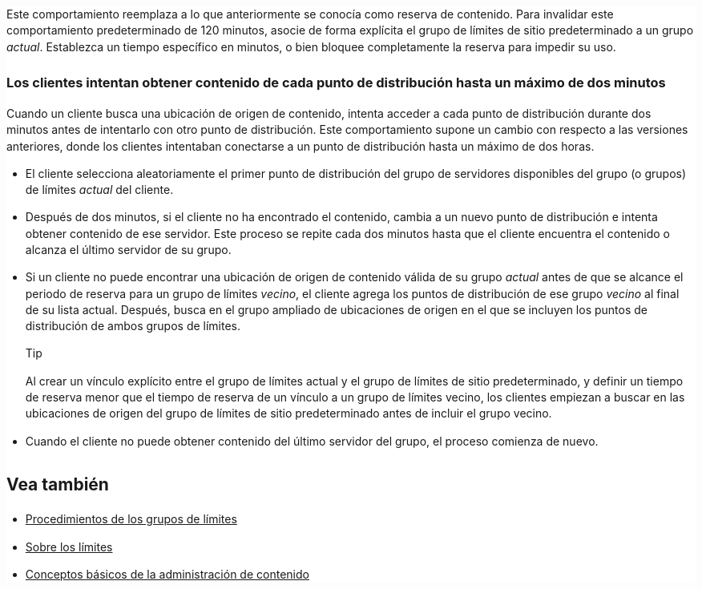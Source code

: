 Este comportamiento reemplaza a lo que anteriormente se conocía como reserva de contenido. Para invalidar este comportamiento predeterminado de 120 minutos, asocie de forma explícita el grupo de límites de sitio predeterminado a un grupo *actual*. Establezca un tiempo específico en minutos, o bien bloquee completamente la reserva para impedir su uso.

### <a name="clients-try-to-get-content-from-each-distribution-point-for-up-to-two-minutes"></a>Los clientes intentan obtener contenido de cada punto de distribución hasta un máximo de dos minutos

Cuando un cliente busca una ubicación de origen de contenido, intenta acceder a cada punto de distribución durante dos minutos antes de intentarlo con otro punto de distribución. Este comportamiento supone un cambio con respecto a las versiones anteriores, donde los clientes intentaban conectarse a un punto de distribución hasta un máximo de dos horas.

- El cliente selecciona aleatoriamente el primer punto de distribución del grupo de servidores disponibles del grupo (o grupos) de límites *actual* del cliente.  

- Después de dos minutos, si el cliente no ha encontrado el contenido, cambia a un nuevo punto de distribución e intenta obtener contenido de ese servidor. Este proceso se repite cada dos minutos hasta que el cliente encuentra el contenido o alcanza el último servidor de su grupo.  

- Si un cliente no puede encontrar una ubicación de origen de contenido válida de su grupo *actual* antes de que se alcance el periodo de reserva para un grupo de límites *vecino*, el cliente agrega los puntos de distribución de ese grupo *vecino* al final de su lista actual. Después, busca en el grupo ampliado de ubicaciones de origen en el que se incluyen los puntos de distribución de ambos grupos de límites.  

    > [!TIP]  
    > Al crear un vínculo explícito entre el grupo de límites actual y el grupo de límites de sitio predeterminado, y definir un tiempo de reserva menor que el tiempo de reserva de un vínculo a un grupo de límites vecino, los clientes empiezan a buscar en las ubicaciones de origen del grupo de límites de sitio predeterminado antes de incluir el grupo vecino.  

- Cuando el cliente no puede obtener contenido del último servidor del grupo, el proceso comienza de nuevo.  

## <a name="see-also"></a>Vea también

- [Procedimientos de los grupos de límites](boundary-group-procedures.md)  

- [Sobre los límites](boundaries.md)  

- [Conceptos básicos de la administración de contenido](../../../plan-design/hierarchy/fundamental-concepts-for-content-management.md)  
